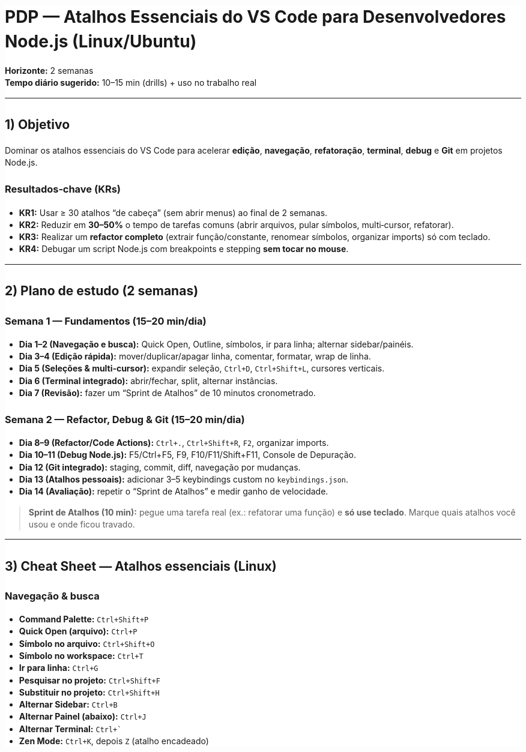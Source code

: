 # PDP — Atalhos Essenciais do VS Code para Desenvolvedores Node.js (Linux/Ubuntu)

**Horizonte:** 2 semanas  
**Tempo diário sugerido:** 10–15 min (drills) + uso no trabalho real

---

## 1) Objetivo
Dominar os atalhos essenciais do VS Code para acelerar **edição**, **navegação**, **refatoração**, **terminal**, **debug** e **Git** em projetos Node.js.

### Resultados‑chave (KRs)
- **KR1:** Usar ≥ 30 atalhos “de cabeça” (sem abrir menus) ao final de 2 semanas.
- **KR2:** Reduzir em **30–50%** o tempo de tarefas comuns (abrir arquivos, pular símbolos, multi‑cursor, refatorar).
- **KR3:** Realizar um **refactor completo** (extrair função/constante, renomear símbolos, organizar imports) só com teclado.
- **KR4:** Debugar um script Node.js com breakpoints e stepping **sem tocar no mouse**.

---

## 2) Plano de estudo (2 semanas)

### Semana 1 — Fundamentos (15–20 min/dia)
- **Dia 1–2 (Navegação e busca):** Quick Open, Outline, símbolos, ir para linha; alternar sidebar/painéis.
- **Dia 3–4 (Edição rápida):** mover/duplicar/apagar linha, comentar, formatar, wrap de linha.
- **Dia 5 (Seleções & multi‑cursor):** expandir seleção, `Ctrl+D`, `Ctrl+Shift+L`, cursores verticais.
- **Dia 6 (Terminal integrado):** abrir/fechar, split, alternar instâncias.
- **Dia 7 (Revisão):** fazer um “Sprint de Atalhos” de 10 minutos cronometrado.

### Semana 2 — Refactor, Debug & Git (15–20 min/dia)
- **Dia 8–9 (Refactor/Code Actions):** `Ctrl+.`, `Ctrl+Shift+R`, `F2`, organizar imports.
- **Dia 10–11 (Debug Node.js):** F5/Ctrl+F5, F9, F10/F11/Shift+F11, Console de Depuração.
- **Dia 12 (Git integrado):** staging, commit, diff, navegação por mudanças.
- **Dia 13 (Atalhos pessoais):** adicionar 3–5 keybindings custom no `keybindings.json`.
- **Dia 14 (Avaliação):** repetir o “Sprint de Atalhos” e medir ganho de velocidade.

> **Sprint de Atalhos (10 min):** pegue uma tarefa real (ex.: refatorar uma função) e **só use teclado**. Marque quais atalhos você usou e onde ficou travado.

---

## 3) Cheat Sheet — Atalhos essenciais (Linux)

### Navegação & busca
- **Command Palette:** `Ctrl+Shift+P`
- **Quick Open (arquivo):** `Ctrl+P`
- **Símbolo no arquivo:** `Ctrl+Shift+O`
- **Símbolo no workspace:** `Ctrl+T`
- **Ir para linha:** `Ctrl+G`
- **Pesquisar no projeto:** `Ctrl+Shift+F`
- **Substituir no projeto:** `Ctrl+Shift+H`
- **Alternar Sidebar:** `Ctrl+B`
- **Alternar Painel (abaixo):** `Ctrl+J`
- **Alternar Terminal:** `` Ctrl+` ``
- **Zen Mode:** `Ctrl+K`, depois `Z` (atalho encadeado)
